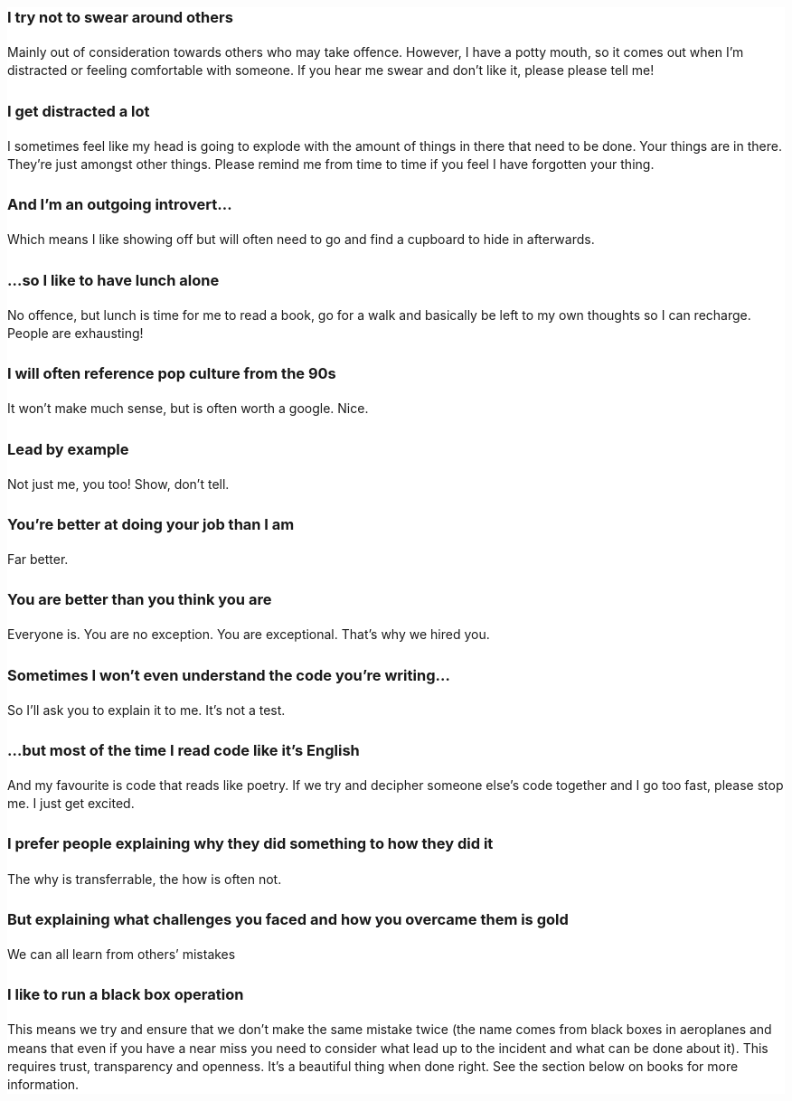 ### I try not to swear around others
Mainly out of consideration towards others who may take offence. However, I have a potty mouth, so it comes out when I’m distracted or feeling comfortable with someone. If you hear me swear and don’t like it, please please tell me!

### I get distracted a lot
I sometimes feel like my head is going to explode with the amount of things in there that need to be done. Your things are in there. They’re just amongst other things. Please remind me from time to time if you feel I have forgotten your thing.

### And I’m an outgoing introvert…
Which means I like showing off but will often need to go and find a cupboard to hide in afterwards.

### …so I like to have lunch alone
No offence, but lunch is time for me to read a book, go for a walk and basically be left to my own thoughts so I can recharge. People are exhausting!

### I will often reference pop culture from the 90s
It won’t make much sense, but is often worth a google. Nice.

### Lead by example
Not just me, you too! Show, don’t tell.

### You’re better at doing your job than I am
Far better. 

### You are better than you think you are
Everyone is. You are no exception. You are exceptional. That’s why we hired you.

### Sometimes I won’t even understand the code you’re writing…
So I’ll ask you to explain it to me. It’s not a test. 

### …but most of the time I read code like it’s English
And my favourite is code that reads like poetry. If we try and decipher someone else’s code together and I go too fast, please stop me. I just get excited.

### I prefer people explaining why they did something to how they did it
The why is transferrable, the how is often not.

### But explaining what challenges you faced and how you overcame them is gold
We can all learn from others’ mistakes

### I like to run a black box operation
This means we try and ensure that we don’t make the same mistake twice (the name comes from black boxes in aeroplanes and means that even if you have a near miss you need to consider what lead up to the incident and what can be done about it). This requires trust, transparency and openness. It’s a beautiful thing when done right. See the section below on books for more information.

